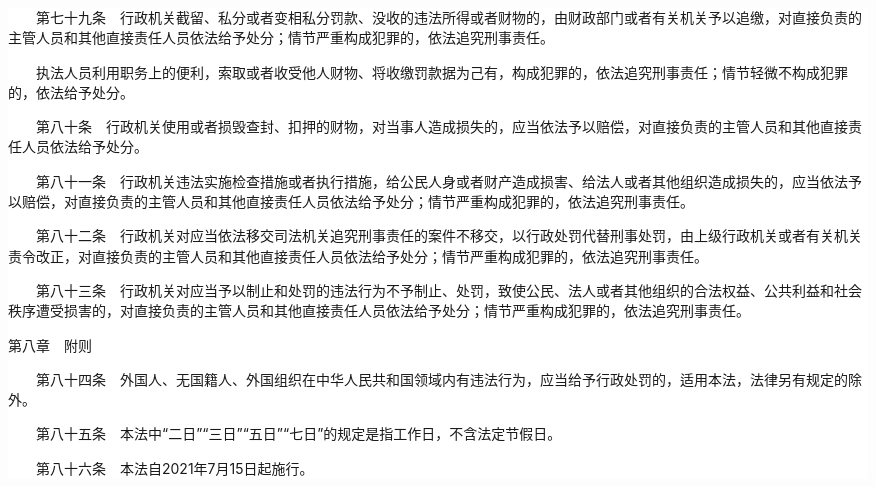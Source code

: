 　　第七十九条　行政机关截留、私分或者变相私分罚款、没收的违法所得或者财物的，由财政部门或者有关机关予以追缴，对直接负责的主管人员和其他直接责任人员依法给予处分；情节严重构成犯罪的，依法追究刑事责任。

　　执法人员利用职务上的便利，索取或者收受他人财物、将收缴罚款据为己有，构成犯罪的，依法追究刑事责任；情节轻微不构成犯罪的，依法给予处分。

　　第八十条　行政机关使用或者损毁查封、扣押的财物，对当事人造成损失的，应当依法予以赔偿，对直接负责的主管人员和其他直接责任人员依法给予处分。

　　第八十一条　行政机关违法实施检查措施或者执行措施，给公民人身或者财产造成损害、给法人或者其他组织造成损失的，应当依法予以赔偿，对直接负责的主管人员和其他直接责任人员依法给予处分；情节严重构成犯罪的，依法追究刑事责任。

　　第八十二条　行政机关对应当依法移交司法机关追究刑事责任的案件不移交，以行政处罚代替刑事处罚，由上级行政机关或者有关机关责令改正，对直接负责的主管人员和其他直接责任人员依法给予处分；情节严重构成犯罪的，依法追究刑事责任。

　　第八十三条　行政机关对应当予以制止和处罚的违法行为不予制止、处罚，致使公民、法人或者其他组织的合法权益、公共利益和社会秩序遭受损害的，对直接负责的主管人员和其他直接责任人员依法给予处分；情节严重构成犯罪的，依法追究刑事责任。



第八章　附则

　　第八十四条　外国人、无国籍人、外国组织在中华人民共和国领域内有违法行为，应当给予行政处罚的，适用本法，法律另有规定的除外。

　　第八十五条　本法中“二日”“三日”“五日”“七日”的规定是指工作日，不含法定节假日。

　　第八十六条　本法自2021年7月15日起施行。